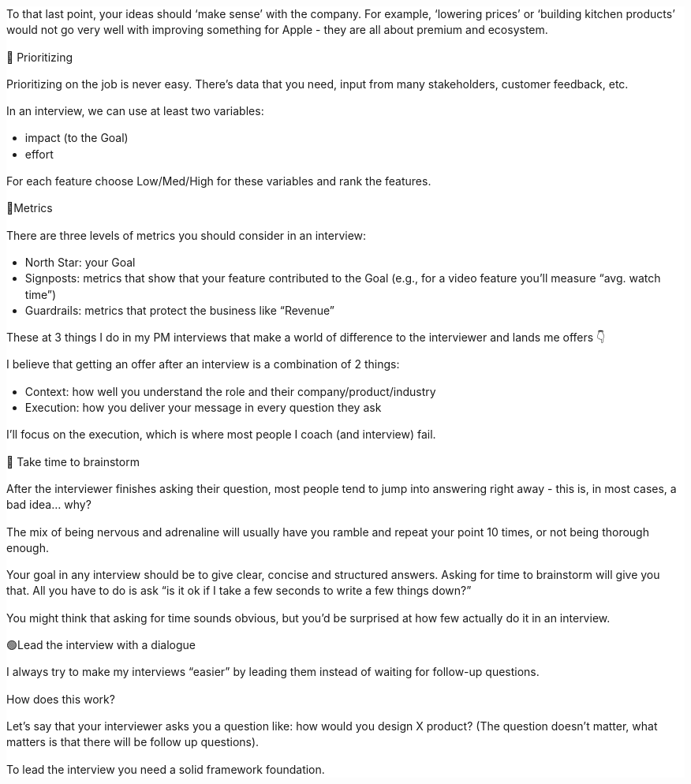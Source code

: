 To that last point, your ideas should ‘make sense’ with the company. For example, ‘lowering prices’ or ‘building kitchen products’ would not go very well with improving something for Apple - they are all about premium and ecosystem.

🔹 Prioritizing

Prioritizing on the job is never easy. There’s data that you need, input from many stakeholders, customer feedback, etc.

In an interview, we can use at least two variables:

- impact (to the Goal)
- effort

For each feature choose Low/Med/High for these variables and rank the features.

🔹Metrics

There are three levels of metrics you should consider in an interview:

- North Star: your Goal
- Signposts: metrics that show that your feature contributed to the Goal (e.g., for a video feature you’ll measure “avg. watch time”)
- Guardrails: metrics that protect the business like “Revenue”

These at 3 things I do in my PM interviews that make a world of difference to the interviewer and lands me offers 👇

I believe that getting an offer after an interview is a combination of 2 things:

- Context: how well you understand the role and their company/product/industry
- Execution: how you deliver your message in every question they ask

I’ll focus on the execution, which is where most people I coach (and interview) fail.

🔵 Take time to brainstorm

After the interviewer finishes asking their question, most people tend to jump into answering right away - this is, in most cases, a bad idea… why?

The mix of being nervous and adrenaline will usually have you ramble and repeat your point 10 times, or not being thorough enough.

Your goal in any interview should be to give clear, concise and structured answers. Asking for time to brainstorm will give you that. All you have to do is ask “is it ok if I take a few seconds to write a few things down?”

You might think that asking for time sounds obvious, but you’d be surprised at how few actually do it in an interview.

🟢Lead the interview with a dialogue

I always try to make my interviews “easier” by leading them instead of waiting for follow-up questions.

How does this work?

Let’s say that your interviewer asks you a question like: how would you design X product? (The question doesn’t matter, what matters is that there will be follow up questions).

To lead the interview you need a solid framework foundation.
